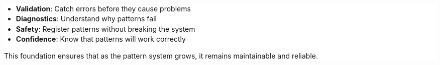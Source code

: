 - **Validation**: Catch errors before they cause problems
- **Diagnostics**: Understand why patterns fail
- **Safety**: Register patterns without breaking the system
- **Confidence**: Know that patterns will work correctly

This foundation ensures that as the pattern system grows, it remains maintainable and reliable.

